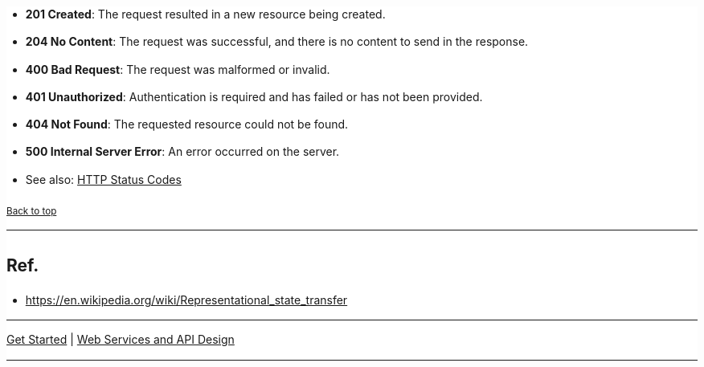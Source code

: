 - **201 Created**: The request resulted in a new resource being created.

- **204 No Content**: The request was successful, and there is no content to send in the response.

- **400 Bad Request**: The request was malformed or invalid.

- **401 Unauthorized**: Authentication is required and has failed or has not been provided.

- **404 Not Found**: The requested resource could not be found.

- **500 Internal Server Error**: An error occurred on the server.


- See also: [HTTP Status Codes]()


<sub>[Back to top](#table-of-contents)</sub>



---

## Ref.

- https://en.wikipedia.org/wiki/Representational_state_transfer

---

[Get Started](../../../get-started.md) |
[Web Services and API Design](../../../get-started.md#web-services-and-api-design)

___